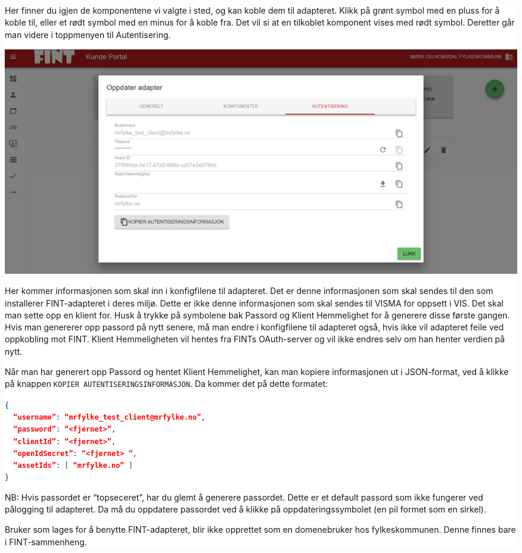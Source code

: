 Her finner du igjen de komponentene vi valgte i sted, og kan koble dem til adapteret. Klikk på grønt symbol med en pluss for å koble til, eller et rødt symbol med en minus for å koble fra. Det vil si at en tilkoblet komponent vises med rødt symbol. Deretter går man videre i toppmenyen til Autentisering.

![ill10](../_media/kundeportal-10.png)

Her kommer informasjonen som skal inn i konfigfilene til adapteret. Det er denne informasjonen som skal sendes til den som installerer FINT-adapteret i deres miljø. Dette er ikke denne informasjonen som skal sendes til VISMA for oppsett i VIS. Det skal man sette opp en klient for. Husk å trykke på symbolene bak Passord og Klient Hemmelighet for å generere disse første gangen. Hvis man genererer opp passord på nytt senere, må man endre i konfigfilene til adapteret også, hvis ikke vil adapteret feile ved oppkobling mot FINT. Klient Hemmeligheten vil hentes fra FINTs OAuth-server og vil ikke endres selv om han henter verdien på nytt.

Når man har generert opp Passord og hentet Klient Hemmelighet, kan man kopiere informasjonen ut i JSON-format, ved å klikke på knappen `KOPIER AUTENTISERINGSINFORMASJON`. Da kommer det på dette formatet:

```json
{
  “username”: “mrfylke_test_client@mrfylke.no”,
  “password”: “<fjernet>”,
  “clientId”: “<fjernet>”,
  “openIdSecret”: “<fjernet> “,
  “assetIds”: [ “mrfylke.no” ]
}
```

NB: Hvis passordet er “topseceret”, har du glemt å generere passordet. Dette er et default passord som ikke fungerer ved pålogging til adapteret. Da må du oppdatere passordet ved å klikke på oppdateringssymbolet (en pil formet som en sirkel).

Bruker som lages for å benytte FINT-adapteret, blir ikke opprettet som en domenebruker hos fylkeskommunen. Denne finnes bare i FINT-sammenheng.
